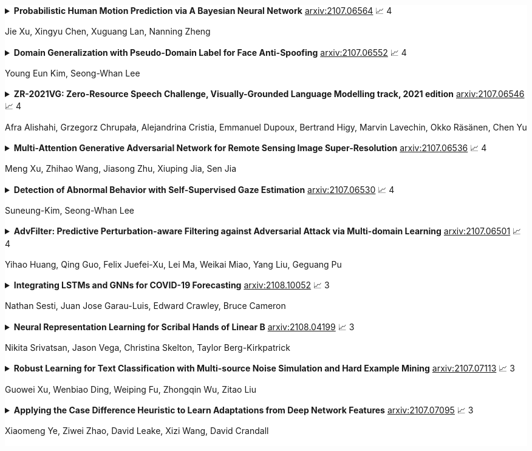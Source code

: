 <details><summary><b>Probabilistic Human Motion Prediction via A Bayesian Neural Network</b>
<a href="https://arxiv.org/abs/2107.06564">arxiv:2107.06564</a>
&#x1F4C8; 4 <br>
<p>Jie Xu, Xingyu Chen, Xuguang Lan, Nanning Zheng</p></summary></details>

<details><summary><b>Domain Generalization with Pseudo-Domain Label for Face Anti-Spoofing</b>
<a href="https://arxiv.org/abs/2107.06552">arxiv:2107.06552</a>
&#x1F4C8; 4 <br>
<p>Young Eun Kim, Seong-Whan Lee</p></summary></details>

<details><summary><b>ZR-2021VG: Zero-Resource Speech Challenge, Visually-Grounded Language Modelling track, 2021 edition</b>
<a href="https://arxiv.org/abs/2107.06546">arxiv:2107.06546</a>
&#x1F4C8; 4 <br>
<p>Afra Alishahi, Grzegorz Chrupała, Alejandrina Cristia, Emmanuel Dupoux, Bertrand Higy, Marvin Lavechin, Okko Räsänen, Chen Yu</p></summary></details>

<details><summary><b>Multi-Attention Generative Adversarial Network for Remote Sensing Image Super-Resolution</b>
<a href="https://arxiv.org/abs/2107.06536">arxiv:2107.06536</a>
&#x1F4C8; 4 <br>
<p>Meng Xu, Zhihao Wang, Jiasong Zhu, Xiuping Jia, Sen Jia</p></summary></details>

<details><summary><b>Detection of Abnormal Behavior with Self-Supervised Gaze Estimation</b>
<a href="https://arxiv.org/abs/2107.06530">arxiv:2107.06530</a>
&#x1F4C8; 4 <br>
<p> Suneung-Kim, Seong-Whan Lee</p></summary></details>

<details><summary><b>AdvFilter: Predictive Perturbation-aware Filtering against Adversarial Attack via Multi-domain Learning</b>
<a href="https://arxiv.org/abs/2107.06501">arxiv:2107.06501</a>
&#x1F4C8; 4 <br>
<p>Yihao Huang, Qing Guo, Felix Juefei-Xu, Lei Ma, Weikai Miao, Yang Liu, Geguang Pu</p></summary></details>

<details><summary><b>Integrating LSTMs and GNNs for COVID-19 Forecasting</b>
<a href="https://arxiv.org/abs/2108.10052">arxiv:2108.10052</a>
&#x1F4C8; 3 <br>
<p>Nathan Sesti, Juan Jose Garau-Luis, Edward Crawley, Bruce Cameron</p></summary></details>

<details><summary><b>Neural Representation Learning for Scribal Hands of Linear B</b>
<a href="https://arxiv.org/abs/2108.04199">arxiv:2108.04199</a>
&#x1F4C8; 3 <br>
<p>Nikita Srivatsan, Jason Vega, Christina Skelton, Taylor Berg-Kirkpatrick</p></summary></details>

<details><summary><b>Robust Learning for Text Classification with Multi-source Noise Simulation and Hard Example Mining</b>
<a href="https://arxiv.org/abs/2107.07113">arxiv:2107.07113</a>
&#x1F4C8; 3 <br>
<p>Guowei Xu, Wenbiao Ding, Weiping Fu, Zhongqin Wu, Zitao Liu</p></summary></details>

<details><summary><b>Applying the Case Difference Heuristic to Learn Adaptations from Deep Network Features</b>
<a href="https://arxiv.org/abs/2107.07095">arxiv:2107.07095</a>
&#x1F4C8; 3 <br>
<p>Xiaomeng Ye, Ziwei Zhao, David Leake, Xizi Wang, David Crandall</p></summary></details>

